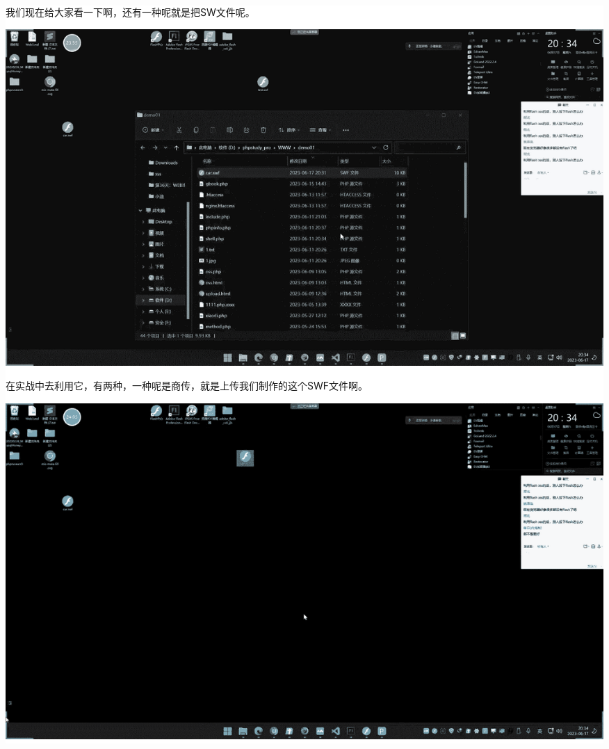 我们现在给大家看一下啊，还有一种呢就是把SW文件呢。

![](img/48ad4d267c4e8464accae44b0fceb9f1_143.png)

在实战中去利用它，有两种，一种呢是商传，就是上传我们制作的这个SWF文件啊。

![](img/48ad4d267c4e8464accae44b0fceb9f1_145.png)
